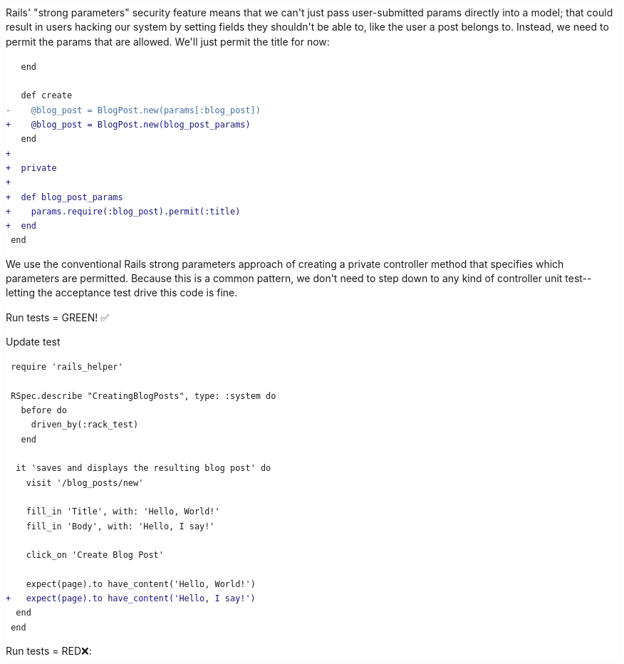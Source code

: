 

Rails' "strong parameters" security feature means that we can't just pass user-submitted params directly into a model; that could result in users hacking our system by setting fields they shouldn't be able to, like the user a post belongs to. Instead, we need to permit the params that are allowed. We'll just permit the title for now:

```diff
   end

   def create
-    @blog_post = BlogPost.new(params[:blog_post])
+    @blog_post = BlogPost.new(blog_post_params)
   end
+
+  private
+
+  def blog_post_params
+    params.require(:blog_post).permit(:title)
+  end
 end
```



We use the conventional Rails strong parameters approach of creating a private controller method that specifies which parameters are permitted. Because this is a common pattern, we don't need to step down to any kind of controller unit test--letting the acceptance test drive this code is fine.

Run tests = GREEN!  ✅

Update test

```diff
 require 'rails_helper'

 RSpec.describe "CreatingBlogPosts", type: :system do
   before do
     driven_by(:rack_test)
   end

  it 'saves and displays the resulting blog post' do
    visit '/blog_posts/new'

    fill_in 'Title', with: 'Hello, World!'
    fill_in 'Body', with: 'Hello, I say!'
    
    click_on 'Create Blog Post'
    
    expect(page).to have_content('Hello, World!')
+   expect(page).to have_content('Hello, I say!')
  end
 end
```

Run tests = RED❌:
